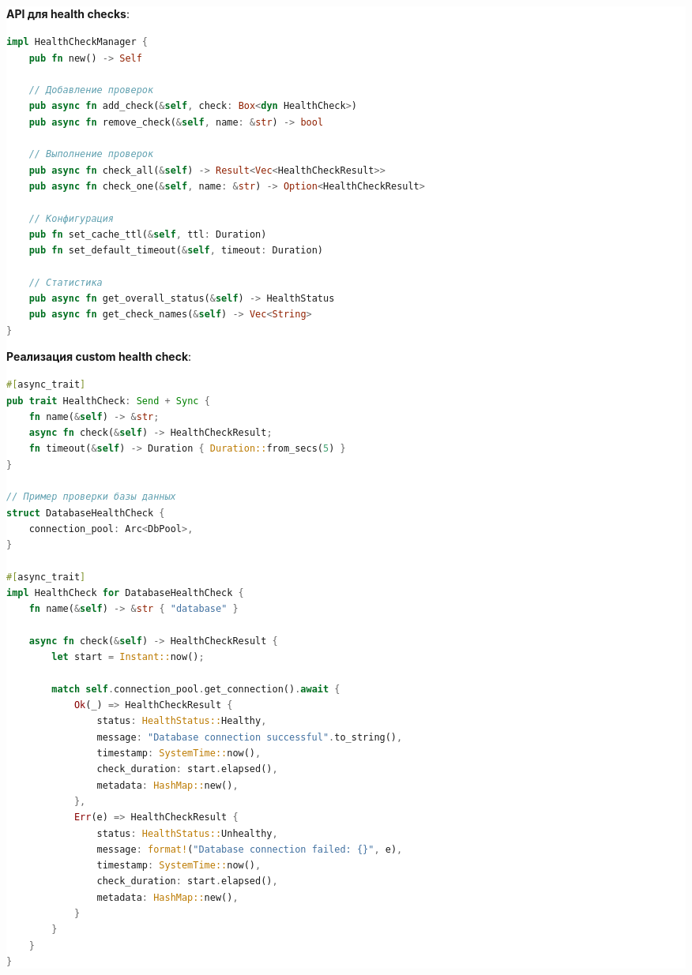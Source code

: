 **API для health checks**:
```rust
impl HealthCheckManager {
    pub fn new() -> Self
    
    // Добавление проверок
    pub async fn add_check(&self, check: Box<dyn HealthCheck>)
    pub async fn remove_check(&self, name: &str) -> bool
    
    // Выполнение проверок
    pub async fn check_all(&self) -> Result<Vec<HealthCheckResult>>
    pub async fn check_one(&self, name: &str) -> Option<HealthCheckResult>
    
    // Конфигурация
    pub fn set_cache_ttl(&self, ttl: Duration)
    pub fn set_default_timeout(&self, timeout: Duration)
    
    // Статистика
    pub async fn get_overall_status(&self) -> HealthStatus
    pub async fn get_check_names(&self) -> Vec<String>
}
```

**Реализация custom health check**:
```rust
#[async_trait]
pub trait HealthCheck: Send + Sync {
    fn name(&self) -> &str;
    async fn check(&self) -> HealthCheckResult;
    fn timeout(&self) -> Duration { Duration::from_secs(5) }
}

// Пример проверки базы данных
struct DatabaseHealthCheck {
    connection_pool: Arc<DbPool>,
}

#[async_trait]
impl HealthCheck for DatabaseHealthCheck {
    fn name(&self) -> &str { "database" }
    
    async fn check(&self) -> HealthCheckResult {
        let start = Instant::now();
        
        match self.connection_pool.get_connection().await {
            Ok(_) => HealthCheckResult {
                status: HealthStatus::Healthy,
                message: "Database connection successful".to_string(),
                timestamp: SystemTime::now(),
                check_duration: start.elapsed(),
                metadata: HashMap::new(),
            },
            Err(e) => HealthCheckResult {
                status: HealthStatus::Unhealthy,
                message: format!("Database connection failed: {}", e),
                timestamp: SystemTime::now(),
                check_duration: start.elapsed(),
                metadata: HashMap::new(),
            }
        }
    }
}
```
